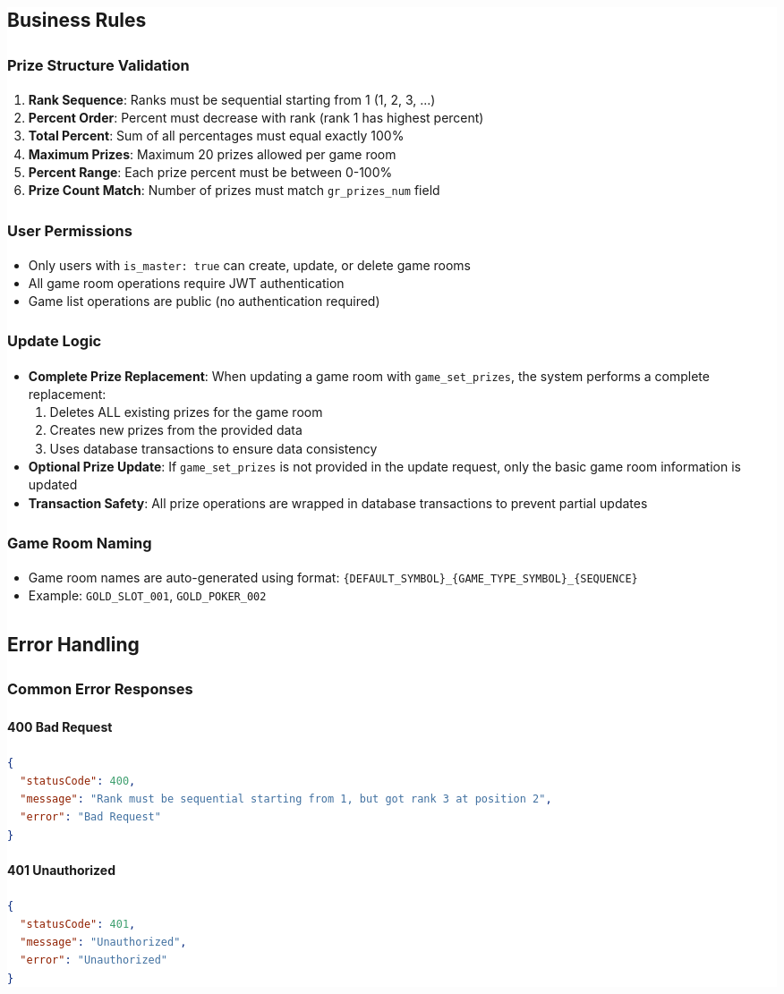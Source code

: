 ## Business Rules

### Prize Structure Validation
1. **Rank Sequence**: Ranks must be sequential starting from 1 (1, 2, 3, ...)
2. **Percent Order**: Percent must decrease with rank (rank 1 has highest percent)
3. **Total Percent**: Sum of all percentages must equal exactly 100%
4. **Maximum Prizes**: Maximum 20 prizes allowed per game room
5. **Percent Range**: Each prize percent must be between 0-100%
6. **Prize Count Match**: Number of prizes must match `gr_prizes_num` field

### User Permissions
- Only users with `is_master: true` can create, update, or delete game rooms
- All game room operations require JWT authentication
- Game list operations are public (no authentication required)

### Update Logic
- **Complete Prize Replacement**: When updating a game room with `game_set_prizes`, the system performs a complete replacement:
  1. Deletes ALL existing prizes for the game room
  2. Creates new prizes from the provided data
  3. Uses database transactions to ensure data consistency
- **Optional Prize Update**: If `game_set_prizes` is not provided in the update request, only the basic game room information is updated
- **Transaction Safety**: All prize operations are wrapped in database transactions to prevent partial updates

### Game Room Naming
- Game room names are auto-generated using format: `{DEFAULT_SYMBOL}_{GAME_TYPE_SYMBOL}_{SEQUENCE}`
- Example: `GOLD_SLOT_001`, `GOLD_POKER_002`

## Error Handling

### Common Error Responses

#### 400 Bad Request
```json
{
  "statusCode": 400,
  "message": "Rank must be sequential starting from 1, but got rank 3 at position 2",
  "error": "Bad Request"
}
```


#### 401 Unauthorized
```json
{
  "statusCode": 401,
  "message": "Unauthorized",
  "error": "Unauthorized"
}
```
